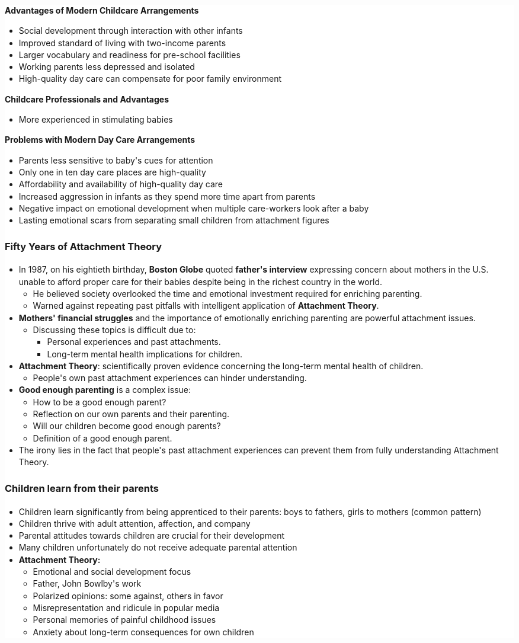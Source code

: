 **Advantages of Modern Childcare Arrangements**

* Social development through interaction with other infants
* Improved standard of living with two-income parents
* Larger vocabulary and readiness for pre-school facilities
* Working parents less depressed and isolated
* High-quality day care can compensate for poor family environment

**Childcare Professionals and Advantages**

* More experienced in stimulating babies

**Problems with Modern Day Care Arrangements**

* Parents less sensitive to baby's cues for attention
* Only one in ten day care places are high-quality
* Affordability and availability of high-quality day care
* Increased aggression in infants as they spend more time apart from parents
* Negative impact on emotional development when multiple care-workers look after a baby
* Lasting emotional scars from separating small children from attachment figures

### Fifty Years of Attachment Theory

- In 1987, on his eightieth birthday, **Boston Globe** quoted **father's interview** expressing concern about mothers in the U.S. unable to afford proper care for their babies despite being in the richest country in the world.
  - He believed society overlooked the time and emotional investment required for enriching parenting.
  - Warned against repeating past pitfalls with intelligent application of **Attachment Theory**.
- **Mothers' financial struggles** and the importance of emotionally enriching parenting are powerful attachment issues.
  - Discussing these topics is difficult due to:
    - Personal experiences and past attachments.
    - Long-term mental health implications for children.
- **Attachment Theory**: scientifically proven evidence concerning the long-term mental health of children.
  - People's own past attachment experiences can hinder understanding.
- **Good enough parenting** is a complex issue:
  - How to be a good enough parent?
  - Reflection on our own parents and their parenting.
  - Will our children become good enough parents?
  - Definition of a good enough parent.
- The irony lies in the fact that people's past attachment experiences can prevent them from fully understanding Attachment Theory.

### Children learn from their parents

- Children learn significantly from being apprenticed to their parents: boys to fathers, girls to mothers (common pattern)
- Children thrive with adult attention, affection, and company
- Parental attitudes towards children are crucial for their development
- Many children unfortunately do not receive adequate parental attention
- **Attachment Theory:**
  - Emotional and social development focus
  - Father, John Bowlby's work
  - Polarized opinions: some against, others in favor
  - Misrepresentation and ridicule in popular media
  - Personal memories of painful childhood issues
  - Anxiety about long-term consequences for own children
